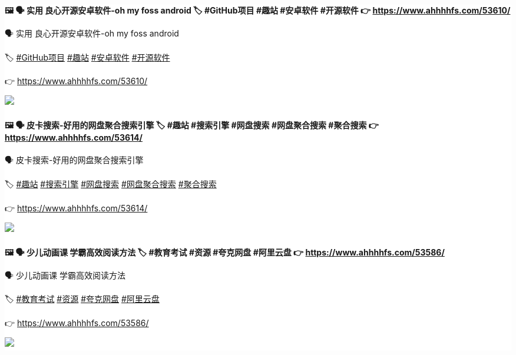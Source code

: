 #### 🖼 🗣️ 实用 良心开源安卓软件-oh my foss android 🏷️ #GitHub项目 #趣站 #安卓软件 #开源软件 👉 https://www.ahhhhfs.com/53610/
<p><span class="emoji">🗣️</span> 实用 良心开源安卓软件-oh my foss android<br><br><span class="emoji">🏷️</span> <a href="https://t.me/abskoop/6640?q=%23GitHub%E9%A1%B9%E7%9B%AE">#GitHub项目</a> <a href="https://t.me/abskoop/6640?q=%23%E8%B6%A3%E7%AB%99">#趣站</a> <a href="https://t.me/abskoop/6640?q=%23%E5%AE%89%E5%8D%93%E8%BD%AF%E4%BB%B6">#安卓软件</a> <a href="https://t.me/abskoop/6640?q=%23%E5%BC%80%E6%BA%90%E8%BD%AF%E4%BB%B6">#开源软件</a><br><br><span class="emoji">👉</span> <a href="https://www.ahhhhfs.com/53610/" target="_blank" rel="noopener">https://www.ahhhhfs.com/53610/</a></p><img src="https://cdn5.cdn-telegram.org/file/B09AfgGwUp4D74B2c48jmxodsidb-myaS3HxCqh928o_PftC3yd1wyrqfywdjDqz32TZ0lU8UXPxqxdq5bnFwKg2pQgbkGJSMw52iYOTVDNbM1p2bGlDuDs4lFsVedHXccvKxGtZ0ycA08dLsOtEM5mB7GPX0_bgitdiWTFz0wdwgcwvSPd54megMf1ymIAaZWaHifX3cjmNmGzEaVX7zx8MsHh8aSMqwjW8w1dxkXjDDdhKN58uI90bmjRL8WeV7f-I0PxEFlfRIAHAUCEzfn-wqhHFpyr8UL3HWfHtuUbqeDdoUcyJ6j0TyCYe-kWnOZElysIv-2A0g8jWylH_jA.jpg" referrerpolicy="no-referrer">

#### 🖼 🗣️ 皮卡搜索-好用的网盘聚合搜索引擎 🏷️ #趣站 #搜索引擎 #网盘搜索 #网盘聚合搜索 #聚合搜索 👉 https://www.ahhhhfs.com/53614/
<p><span class="emoji">🗣️</span> 皮卡搜索-好用的网盘聚合搜索引擎<br><br><span class="emoji">🏷️</span> <a href="https://t.me/abskoop/6639?q=%23%E8%B6%A3%E7%AB%99">#趣站</a> <a href="https://t.me/abskoop/6639?q=%23%E6%90%9C%E7%B4%A2%E5%BC%95%E6%93%8E">#搜索引擎</a> <a href="https://t.me/abskoop/6639?q=%23%E7%BD%91%E7%9B%98%E6%90%9C%E7%B4%A2">#网盘搜索</a> <a href="https://t.me/abskoop/6639?q=%23%E7%BD%91%E7%9B%98%E8%81%9A%E5%90%88%E6%90%9C%E7%B4%A2">#网盘聚合搜索</a> <a href="https://t.me/abskoop/6639?q=%23%E8%81%9A%E5%90%88%E6%90%9C%E7%B4%A2">#聚合搜索</a><br><br><span class="emoji">👉</span> <a href="https://www.ahhhhfs.com/53614/" target="_blank" rel="noopener">https://www.ahhhhfs.com/53614/</a></p><img src="https://cdn5.cdn-telegram.org/file/oquMAIPNeP-iAycToUAVpXMJG_EfCwoj0Wx5t6ac4VJ6FlR4wrya3zOdliwkbBQZiftrahUQAIwCDhNz4SqUl7ehFzaNjRzGnjFh8dJO__Rc9qUm1fS4hrzVjVUmOHZb1DUHemeIWzxBLozYf1GaxDIlBtWPCx47Az0Hwtu3Bpmt55UkKRcFUWtNIL2VkeL4otccB1BVs8Qp4mnIfFpUJG5ao-9sdHt0ftBCJ4Tzw7OU4KMlVCNruUNr8fPnZdcc0jQnvKIPMzUkLoj2ONo9xIbi9E-ycbJy2VVOmjFp8ltc8q--G7LHjngf8fU-B9QkhUGMt-aiEhHW_tblAIeJIA.jpg" referrerpolicy="no-referrer">

#### 🖼 🗣️ 少儿动画课 学霸高效阅读方法 🏷️ #教育考试 #资源 #夸克网盘 #阿里云盘 👉 https://www.ahhhhfs.com/53586/
<p><span class="emoji">🗣️</span> 少儿动画课 学霸高效阅读方法<br><br><span class="emoji">🏷️</span> <a href="https://t.me/abskoop/6638?q=%23%E6%95%99%E8%82%B2%E8%80%83%E8%AF%95">#教育考试</a> <a href="https://t.me/abskoop/6638?q=%23%E8%B5%84%E6%BA%90">#资源</a> <a href="https://t.me/abskoop/6638?q=%23%E5%A4%B8%E5%85%8B%E7%BD%91%E7%9B%98">#夸克网盘</a> <a href="https://t.me/abskoop/6638?q=%23%E9%98%BF%E9%87%8C%E4%BA%91%E7%9B%98">#阿里云盘</a><br><br><span class="emoji">👉</span> <a href="https://www.ahhhhfs.com/53586/" target="_blank" rel="noopener">https://www.ahhhhfs.com/53586/</a></p><img src="https://cdn5.cdn-telegram.org/file/bqaE_qoKQ9wNgMx7xRKoX1f_PccyGyEPwOmKTHNJFZQun-qR5tsnK3a__CRykTVBoBUO2oDUKBiAuiDt58H_peTVqr_8X9AMts-ctr-4P0c-b7Ob_2Pq-DiLv4PAzGoBc-nryot__ajF5Mxw04_L6gbug4KYuoajjjdHwsSOA4-Trwx8FFCyDNhW6eGShRB9u0luaEL_euZUBtSgECIsfZPbQGyX7knFBwDlDnL0PbCQFB0AZGu0G7rP-z29t611qQz5Eo5MlCQSnSZDgt3anNfc2qcIUVKYJCod7mP1R4q9OtE73fwARpsRM-Xj-HoJGXnWQYinjkyTs6AYA5puNQ.jpg" referrerpolicy="no-referrer">

